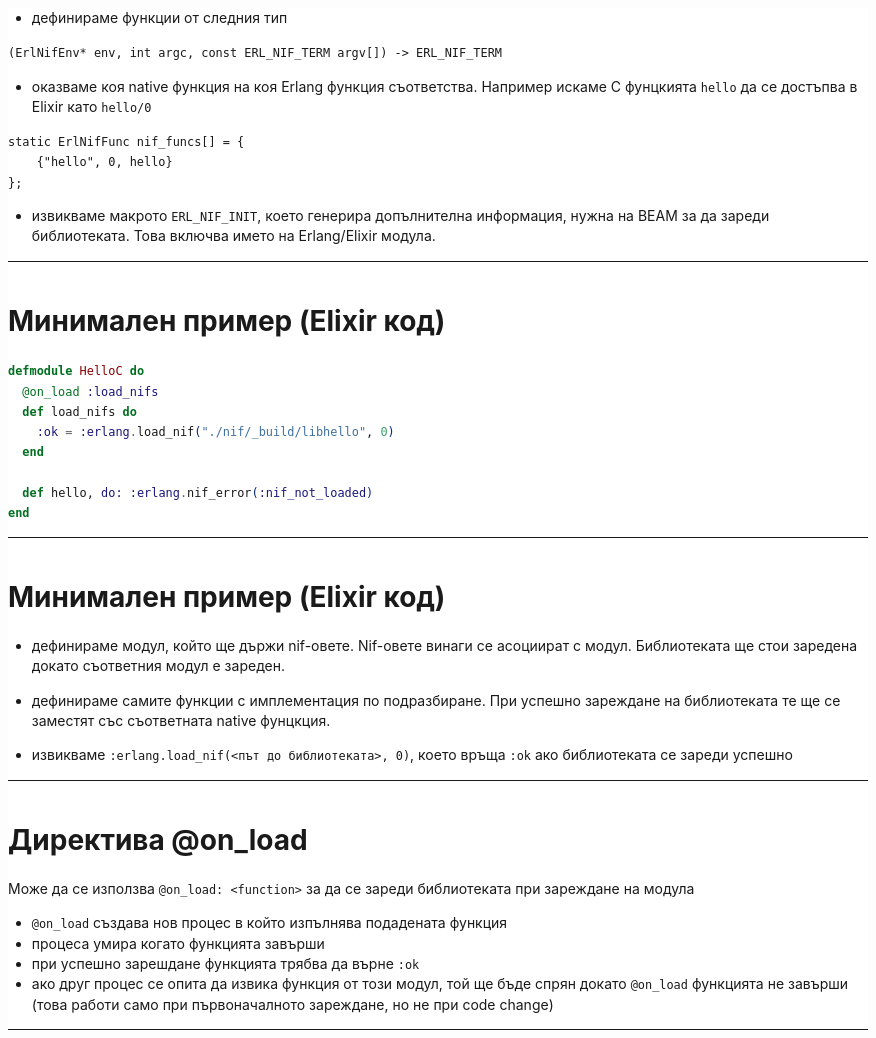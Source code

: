- дефинираме функции от следния тип
```
(ErlNifEnv* env, int argc, const ERL_NIF_TERM argv[]) -> ERL_NIF_TERM
```

- оказваме коя native функция на коя Erlang функция съответства.
  Например искаме C фунцкията `hello` да се достъпва в Elixir като `hello/0`
```
static ErlNifFunc nif_funcs[] = {
    {"hello", 0, hello}
};
```

- извикваме макрото `ERL_NIF_INIT`, което генерира допълнителна информация, нужна на BEAM за да зареди библиотеката. Това включва името на Erlang/Elixir модула.

---

# Минимален пример (Elixir код)

```elixir
defmodule HelloC do
  @on_load :load_nifs
  def load_nifs do
    :ok = :erlang.load_nif("./nif/_build/libhello", 0)
  end

  def hello, do: :erlang.nif_error(:nif_not_loaded)
end
```

---

# Минимален пример (Elixir код)

- дефинираме модул, който ще държи nif-овете. Nif-овете винаги се асоциират с модул. Библиотеката ще стои заредена докато съответния модул е зареден.

- дефинираме самите функции с имплементация по подразбиране. При успешно зареждане на библиотеката те ще се заместят със съответната native фунцкция.

- извикваме `:erlang.load_nif(<път до библиотеката>, 0)`, което връща `:ok` ако библиотеката се зареди успешно

---

# Директива @on_load

Може да се използва `@on_load: <function>` за да се зареди библиотеката при зареждане на модула

- `@on_load` създава нов процес в който изпълнява подадената функция
- процеса умира когато функцията завърши
- при успешно зарешдане функцията трябва да върне `:ok`
- ако друг процес се опита да извика функция от този модул, той ще бъде спрян докато `@on_load` функцията не завърши (това работи само при първоначалното зареждане, но не при code change)

---
